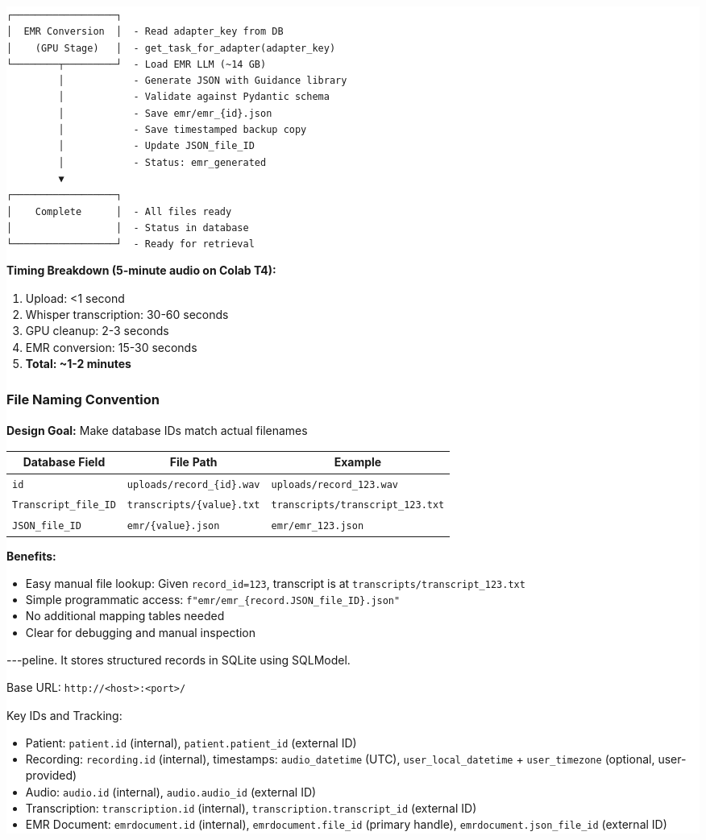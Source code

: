 ```
┌──────────────────┐
│  EMR Conversion  │  - Read adapter_key from DB
│    (GPU Stage)   │  - get_task_for_adapter(adapter_key)
└────────┬─────────┘  - Load EMR LLM (~14 GB)
         │            - Generate JSON with Guidance library
         │            - Validate against Pydantic schema
         │            - Save emr/emr_{id}.json
         │            - Save timestamped backup copy
         │            - Update JSON_file_ID
         │            - Status: emr_generated
         ▼
┌──────────────────┐
│    Complete      │  - All files ready
│                  │  - Status in database
└──────────────────┘  - Ready for retrieval
```

**Timing Breakdown (5-minute audio on Colab T4):**
1. Upload: <1 second
2. Whisper transcription: 30-60 seconds
3. GPU cleanup: 2-3 seconds
4. EMR conversion: 15-30 seconds
5. **Total: ~1-2 minutes**

### File Naming Convention

**Design Goal:** Make database IDs match actual filenames

| Database Field | File Path | Example |
|----------------|-----------|---------|
| `id` | `uploads/record_{id}.wav` | `uploads/record_123.wav` |
| `Transcript_file_ID` | `transcripts/{value}.txt` | `transcripts/transcript_123.txt` |
| `JSON_file_ID` | `emr/{value}.json` | `emr/emr_123.json` |

**Benefits:**
- Easy manual file lookup: Given `record_id=123`, transcript is at `transcripts/transcript_123.txt`
- Simple programmatic access: `f"emr/emr_{record.JSON_file_ID}.json"`
- No additional mapping tables needed
- Clear for debugging and manual inspection

---peline. It stores structured records in SQLite using SQLModel.

Base URL: `http://<host>:<port>/`

Key IDs and Tracking:
- Patient: `patient.id` (internal), `patient.patient_id` (external ID)
- Recording: `recording.id` (internal), timestamps: `audio_datetime` (UTC), `user_local_datetime` + `user_timezone` (optional, user-provided)
- Audio: `audio.id` (internal), `audio.audio_id` (external ID)
- Transcription: `transcription.id` (internal), `transcription.transcript_id` (external ID)
- EMR Document: `emrdocument.id` (internal), `emrdocument.file_id` (primary handle), `emrdocument.json_file_id` (external ID)
